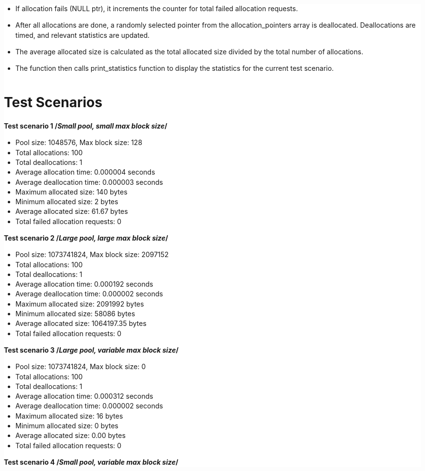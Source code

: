 - If allocation fails (NULL ptr), it increments the counter for total failed allocation requests.

- After all allocations are done, a randomly selected pointer from the allocation_pointers array is deallocated. Deallocations are timed, and relevant statistics are updated.

- The average allocated size is calculated as the total allocated size divided by the total number of allocations.

- The function then calls print_statistics function to display the statistics for the current test scenario.


# Test Scenarios


**Test scenario 1 /*Small pool, small max block size*/**


- Pool size: 1048576, Max block size: 128
- Total allocations: 100
- Total deallocations: 1
- Average allocation time: 0.000004 seconds
- Average deallocation time: 0.000003 seconds
- Maximum allocated size: 140 bytes
- Minimum allocated size: 2 bytes
- Average allocated size: 61.67 bytes
- Total failed allocation requests: 0


**Test scenario 2 /*Large pool, large max block size*/**


- Pool size: 1073741824, Max block size: 2097152
- Total allocations: 100
- Total deallocations: 1
- Average allocation time: 0.000192 seconds
- Average deallocation time: 0.000002 seconds
- Maximum allocated size: 2091992 bytes
- Minimum allocated size: 58086 bytes
- Average allocated size: 1064197.35 bytes
- Total failed allocation requests: 0


**Test scenario 3 /*Large pool, variable max block size*/**


- Pool size: 1073741824, Max block size: 0
- Total allocations: 100
- Total deallocations: 1
- Average allocation time: 0.000312 seconds
- Average deallocation time: 0.000002 seconds
- Maximum allocated size: 16 bytes
- Minimum allocated size: 0 bytes
- Average allocated size: 0.00 bytes
- Total failed allocation requests: 0


**Test scenario 4 /*Small pool, variable max block size*/**
